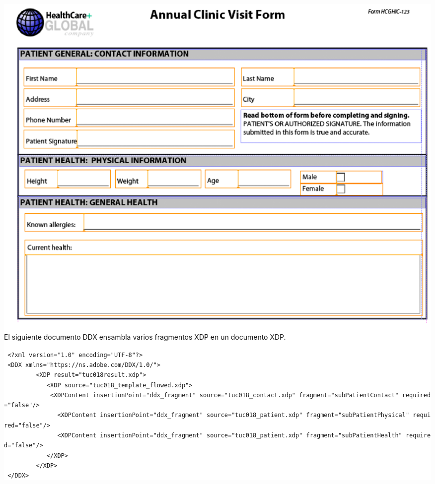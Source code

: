 ![am_am_formd](assets/am_am_formd.png)

El siguiente documento DDX ensambla varios fragmentos XDP en un documento XDP.

```as3
 <?xml version="1.0" encoding="UTF-8"?>
 <DDX xmlns="https://ns.adobe.com/DDX/1.0/">
         <XDP result="tuc018result.xdp">
            <XDP source="tuc018_template_flowed.xdp">
             <XDPContent insertionPoint="ddx_fragment" source="tuc018_contact.xdp" fragment="subPatientContact" required="false"/>
               <XDPContent insertionPoint="ddx_fragment" source="tuc018_patient.xdp" fragment="subPatientPhysical" required="false"/>
               <XDPContent insertionPoint="ddx_fragment" source="tuc018_patient.xdp" fragment="subPatientHealth" required="false"/>
            </XDP>
         </XDP>
 </DDX>
```
